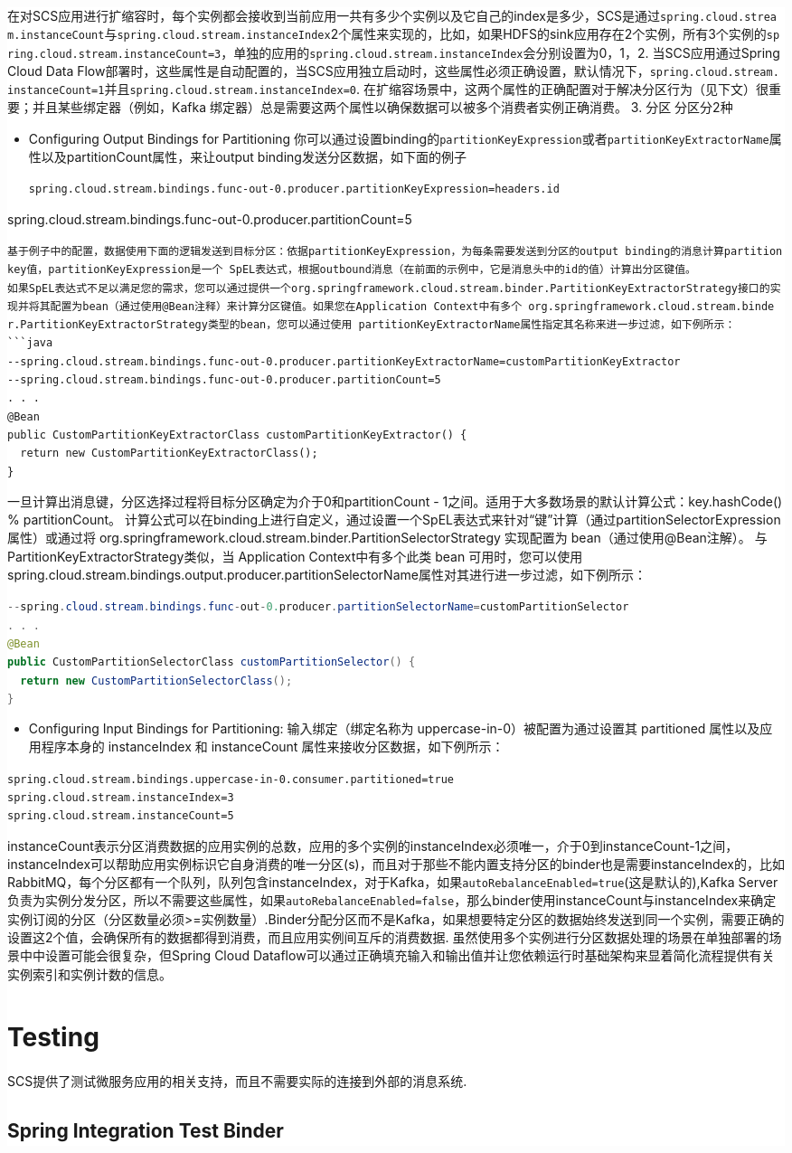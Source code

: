 在对SCS应用进行扩缩容时，每个实例都会接收到当前应用一共有多少个实例以及它自己的index是多少，SCS是通过`spring.cloud.stream.instanceCount`与`spring.cloud.stream.instanceIndex`2个属性来实现的，比如，如果HDFS的sink应用存在2个实例，所有3个实例的`spring.cloud.stream.instanceCount=3`，单独的应用的`spring.cloud.stream.instanceIndex`会分别设置为0，1，2.
当SCS应用通过Spring Cloud Data Flow部署时，这些属性是自动配置的，当SCS应用独立启动时，这些属性必须正确设置，默认情况下，`spring.cloud.stream.instanceCount=1`并且`spring.cloud.stream.instanceIndex=0`.
在扩缩容场景中，这两个属性的正确配置对于解决分区行为（见下文）很重要；并且某些绑定器（例如，Kafka 绑定器）总是需要这两个属性以确保数据可以被多个消费者实例正确消费。
3. 分区
分区分2种
- Configuring Output Bindings for Partitioning
  你可以通过设置binding的`partitionKeyExpression`或者`partitionKeyExtractorName`属性以及partitionCount属性，来让output binding发送分区数据，如下面的例子
  ```properties
  spring.cloud.stream.bindings.func-out-0.producer.partitionKeyExpression=headers.id
spring.cloud.stream.bindings.func-out-0.producer.partitionCount=5
  ```
  基于例子中的配置，数据使用下面的逻辑发送到目标分区：依据partitionKeyExpression，为每条需要发送到分区的output binding的消息计算partition key值，partitionKeyExpression是一个 SpEL表达式，根据outbound消息（在前面的示例中，它是消息头中的id的值）计算出分区键值。
  如果SpEL表达式不足以满足您的需求，您可以通过提供一个org.springframework.cloud.stream.binder.PartitionKeyExtractorStrategy接口的实现并将其配置为bean（通过使用@Bean注释）来计算分区键值。如果您在Application Context中有多个 org.springframework.cloud.stream.binder.PartitionKeyExtractorStrategy类型的bean，您可以通过使用 partitionKeyExtractorName属性指定其名称来进一步过滤，如下例所示：
  ```java
  --spring.cloud.stream.bindings.func-out-0.producer.partitionKeyExtractorName=customPartitionKeyExtractor
--spring.cloud.stream.bindings.func-out-0.producer.partitionCount=5
. . .
@Bean
public CustomPartitionKeyExtractorClass customPartitionKeyExtractor() {
    return new CustomPartitionKeyExtractorClass();
}
  ```
  一旦计算出消息键，分区选择过程将目标分区确定为介于0和partitionCount - 1之间。适用于大多数场景的默认计算公式：key.hashCode() % partitionCount。 计算公式可以在binding上进行自定义，通过设置一个SpEL表达式来针对“键”计算（通过partitionSelectorExpression属性）或通过将 org.springframework.cloud.stream.binder.PartitionSelectorStrategy 实现配置为 bean（通过使用@Bean注解）。 与PartitionKeyExtractorStrategy类似，当 Application Context中有多个此类 bean 可用时，您可以使用 spring.cloud.stream.bindings.output.producer.partitionSelectorName属性对其进行进一步过滤，如下例所示：
  ```java
--spring.cloud.stream.bindings.func-out-0.producer.partitionSelectorName=customPartitionSelector
. . .
@Bean
public CustomPartitionSelectorClass customPartitionSelector() {
    return new CustomPartitionSelectorClass();
}
  ```
- Configuring Input Bindings for Partitioning: 输入绑定（绑定名称为 uppercase-in-0）被配置为通过设置其 partitioned 属性以及应用程序本身的 instanceIndex 和 instanceCount 属性来接收分区数据，如下例所示：
```properties
spring.cloud.stream.bindings.uppercase-in-0.consumer.partitioned=true
spring.cloud.stream.instanceIndex=3
spring.cloud.stream.instanceCount=5
```
instanceCount表示分区消费数据的应用实例的总数，应用的多个实例的instanceIndex必须唯一，介于0到instanceCount-1之间，instanceIndex可以帮助应用实例标识它自身消费的唯一分区(s)，而且对于那些不能内置支持分区的binder也是需要instanceIndex的，比如RabbitMQ，每个分区都有一个队列，队列包含instanceIndex，对于Kafka，如果`autoRebalanceEnabled=true`(这是默认的),Kafka Server负责为实例分发分区，所以不需要这些属性，如果`autoRebalanceEnabled=false`，那么binder使用instanceCount与instanceIndex来确定实例订阅的分区（分区数量必须>=实例数量）.Binder分配分区而不是Kafka，如果想要特定分区的数据始终发送到同一个实例，需要正确的设置这2个值，会确保所有的数据都得到消费，而且应用实例间互斥的消费数据.
虽然使用多个实例进行分区数据处理的场景在单独部署的场景中中设置可能会很复杂，但Spring Cloud Dataflow可以通过正确填充输入和输出值并让您依赖运行时基础架构来显着简化流程提供有关实例索引和实例计数的信息。
# Testing
SCS提供了测试微服务应用的相关支持，而且不需要实际的连接到外部的消息系统.
## Spring Integration Test Binder